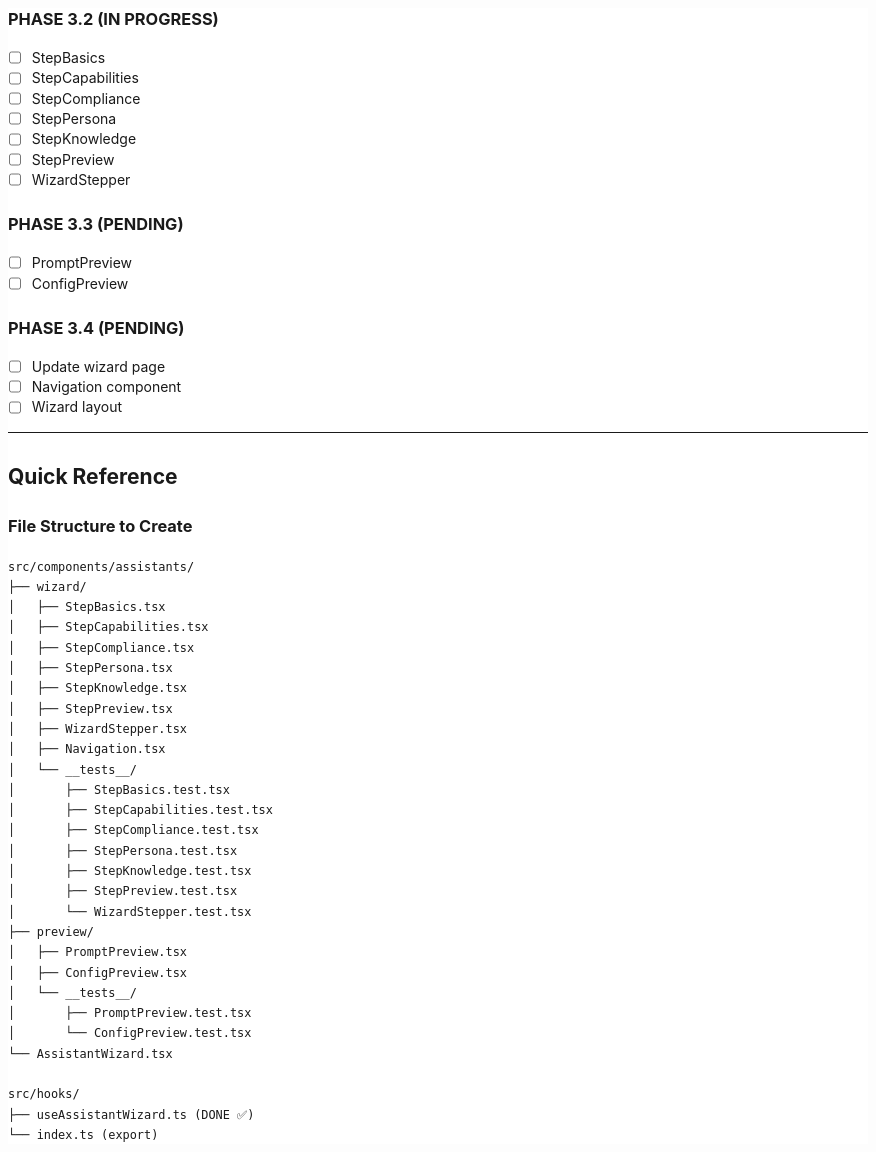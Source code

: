 ### PHASE 3.2 (IN PROGRESS)
- [ ] StepBasics
- [ ] StepCapabilities
- [ ] StepCompliance
- [ ] StepPersona
- [ ] StepKnowledge
- [ ] StepPreview
- [ ] WizardStepper

### PHASE 3.3 (PENDING)
- [ ] PromptPreview
- [ ] ConfigPreview

### PHASE 3.4 (PENDING)
- [ ] Update wizard page
- [ ] Navigation component
- [ ] Wizard layout

---

## Quick Reference

### File Structure to Create
```
src/components/assistants/
├── wizard/
│   ├── StepBasics.tsx
│   ├── StepCapabilities.tsx
│   ├── StepCompliance.tsx
│   ├── StepPersona.tsx
│   ├── StepKnowledge.tsx
│   ├── StepPreview.tsx
│   ├── WizardStepper.tsx
│   ├── Navigation.tsx
│   └── __tests__/
│       ├── StepBasics.test.tsx
│       ├── StepCapabilities.test.tsx
│       ├── StepCompliance.test.tsx
│       ├── StepPersona.test.tsx
│       ├── StepKnowledge.test.tsx
│       ├── StepPreview.test.tsx
│       └── WizardStepper.test.tsx
├── preview/
│   ├── PromptPreview.tsx
│   ├── ConfigPreview.tsx
│   └── __tests__/
│       ├── PromptPreview.test.tsx
│       └── ConfigPreview.test.tsx
└── AssistantWizard.tsx

src/hooks/
├── useAssistantWizard.ts (DONE ✅)
└── index.ts (export)
```
